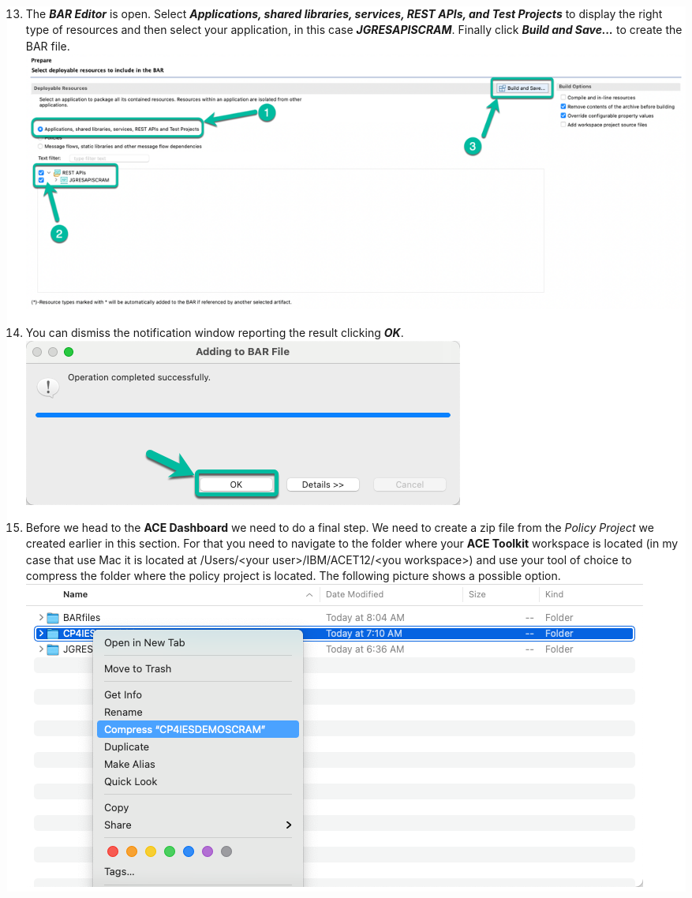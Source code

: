 13. The ***BAR Editor*** is open. Select ***Applications, shared libraries, services, REST APIs, and Test Projects*** to display the right type of resources and then select your application, in this case ***JGRESAPISCRAM***. Finally click ***Build and Save...*** to create the BAR file.
![ACE Toolkit integration with ES Configuration Step 31](images/2021-09-19_08-04-43.png)

14. You can dismiss the notification window reporting the result clicking ***OK***.
![ACE Toolkit integration with ES Configuration Step 32](images/2021-09-19_08-11-35.png)

15. Before we head to the **ACE Dashboard** we need to do a final step. We need to create a zip file from the *Policy Project* we created earlier in this section. For that you need to navigate to the folder where your **ACE Toolkit** workspace is located (in my case that use Mac it is located at /Users/&lt;your user>/IBM/ACET12/&lt;you workspace>) and use your tool of choice to compress the folder where the policy project is located. The following picture shows a possible option.
![ACE Toolkit integration with ES Configuration Step 33](images/2021-09-19_08-24-49.png)

